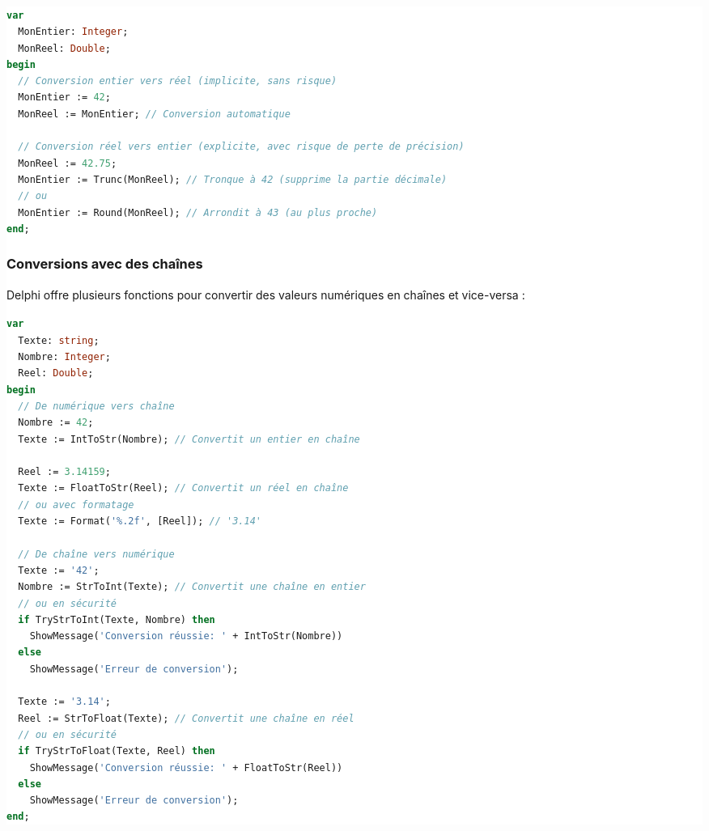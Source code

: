 ```pascal
var
  MonEntier: Integer;
  MonReel: Double;
begin
  // Conversion entier vers réel (implicite, sans risque)
  MonEntier := 42;
  MonReel := MonEntier; // Conversion automatique

  // Conversion réel vers entier (explicite, avec risque de perte de précision)
  MonReel := 42.75;
  MonEntier := Trunc(MonReel); // Tronque à 42 (supprime la partie décimale)
  // ou
  MonEntier := Round(MonReel); // Arrondit à 43 (au plus proche)
end;
```

### Conversions avec des chaînes

Delphi offre plusieurs fonctions pour convertir des valeurs numériques en chaînes et vice-versa :

```pascal
var
  Texte: string;
  Nombre: Integer;
  Reel: Double;
begin
  // De numérique vers chaîne
  Nombre := 42;
  Texte := IntToStr(Nombre); // Convertit un entier en chaîne

  Reel := 3.14159;
  Texte := FloatToStr(Reel); // Convertit un réel en chaîne
  // ou avec formatage
  Texte := Format('%.2f', [Reel]); // '3.14'

  // De chaîne vers numérique
  Texte := '42';
  Nombre := StrToInt(Texte); // Convertit une chaîne en entier
  // ou en sécurité
  if TryStrToInt(Texte, Nombre) then
    ShowMessage('Conversion réussie: ' + IntToStr(Nombre))
  else
    ShowMessage('Erreur de conversion');

  Texte := '3.14';
  Reel := StrToFloat(Texte); // Convertit une chaîne en réel
  // ou en sécurité
  if TryStrToFloat(Texte, Reel) then
    ShowMessage('Conversion réussie: ' + FloatToStr(Reel))
  else
    ShowMessage('Erreur de conversion');
end;
```
